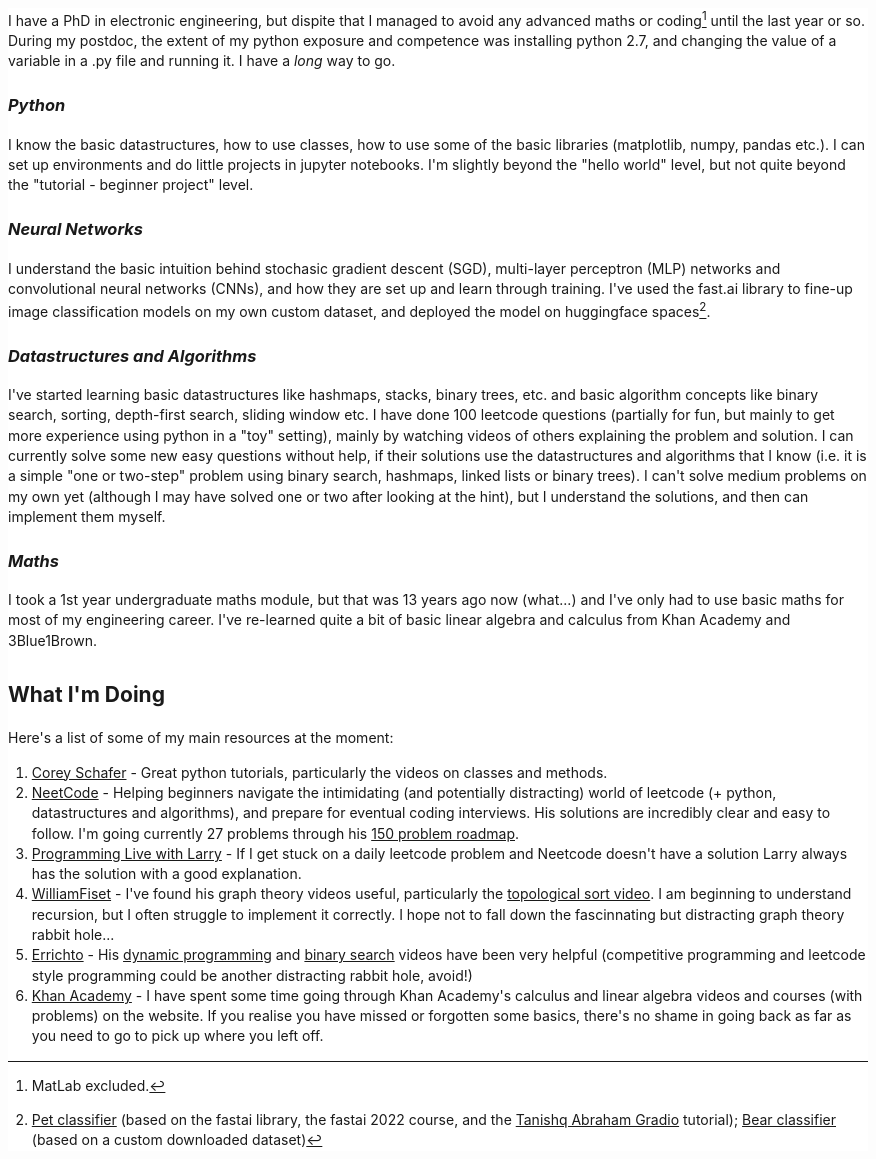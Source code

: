 I have a PhD in electronic engineering, but dispite that I managed to avoid any advanced maths or coding[^3] until the last year or so. During my postdoc, the extent of my python exposure and competence was installing python 2.7, and changing the value of a variable in a .py file and running it. I have a _long_ way to go.

### _Python_

I know the basic datastructures, how to use classes, how to use some of the basic libraries (matplotlib, numpy, pandas etc.). I can set up environments and do little projects in jupyter notebooks. I'm slightly beyond the "hello world" level, but not quite beyond the "tutorial - beginner project" level.

### _Neural Networks_

I understand the basic intuition behind stochasic gradient descent (SGD), multi-layer perceptron (MLP) networks and convolutional neural networks (CNNs), and how they are set up and learn through training. I've used the fast.ai library to fine-up image classification models on my own custom dataset, and deployed the model on huggingface spaces[^4].

### _Datastructures and Algorithms_

I've started learning basic datastructures like hashmaps, stacks, binary trees, etc. and basic algorithm concepts like binary search, sorting, depth-first search, sliding window etc. I have done 100 leetcode questions (partially for fun, but mainly to get more experience using python in a "toy" setting), mainly by watching videos of others explaining the problem and solution. I can currently solve some new easy questions without help, if their solutions use the datastructures and algorithms that I know (i.e. it is a simple "one or two-step" problem using binary search, hashmaps, linked lists or binary trees). I can't solve medium problems on my own yet (although I may have solved one or two after looking at the hint), but I understand the solutions, and then can implement them myself.

### _Maths_

I took a 1st year undergraduate maths module, but that was 13 years ago now (what...) and I've only had to use basic maths for most of my engineering career. I've re-learned quite a bit of basic linear algebra and calculus from Khan Academy and 3Blue1Brown.

## What I'm Doing

Here's a list of some of my main resources at the moment:

1. [Corey Schafer](https://www.youtube.com/@coreyms) - Great python tutorials, particularly the videos on classes and methods.
2. [NeetCode](https://www.youtube.com/@NeetCode) - Helping beginners navigate the intimidating (and potentially distracting) world of leetcode (+ python, datastructures and algorithms), and prepare for eventual coding interviews. His solutions are incredibly clear and easy to follow. I'm going currently 27 problems through his [150 problem roadmap](https://neetcode.io/roadmap).
3. [Programming Live with Larry](https://www.youtube.com/@Algorithmist) - If I get stuck on a daily leetcode problem and Neetcode doesn't have a solution Larry always has the solution with a good explanation.
4. [WilliamFiset](https://www.youtube.com/@WilliamFiset-videos) - I've found his graph theory videos useful, particularly the [topological sort video](https://www.youtube.com/watch?v=eL-KzMXSXXI&t=740s). I am beginning to understand recursion, but I often struggle to implement it correctly. I hope not to fall down the fascinnating but distracting graph theory rabbit hole...
5. [Errichto](https://www.youtube.com/channel/UCBr_Fu6q9iHYQCh13jmpbrg) - His [dynamic programming](https://www.youtube.com/watch?v=YBSt1jYwVfU&t=803s) and [binary search](https://www.youtube.com/watch?v=GU7DpgHINWQ&t=8s) videos have been very helpful (competitive programming and leetcode style programming could be another distracting rabbit hole, avoid!)
6. [Khan Academy](https://www.youtube.com/@khanacademy) - I have spent some time going through Khan Academy's calculus and linear algebra videos and courses (with problems) on the website. If you realise you have missed or forgotten some basics, there's no shame in going back as far as you need to go to pick up where you left off.

[^1]: Obviously, if you have a particular passion for something else, then go work on that, because you won't succeed at something you're faking
[^2]: ... and LLMs are making coding obsolete, and I still have a full-time job, and I have newborn child, and I hardly any time to spend on AI or learning to code, five tiny insignificant details...
[^3]: MatLab excluded.
[^4]: [Pet classifier](https://huggingface.co/spaces/levjam/fastai_pet_classifier) (based on the fastai library, the fastai 2022 course, and the [Tanishq Abraham Gradio](https://www.tanishq.ai/blog/posts/2021-11-16-gradio-huggingface.html) tutorial); [Bear classifier](https://huggingface.co/spaces/levjam/bears_classifier) (based on a custom downloaded dataset)